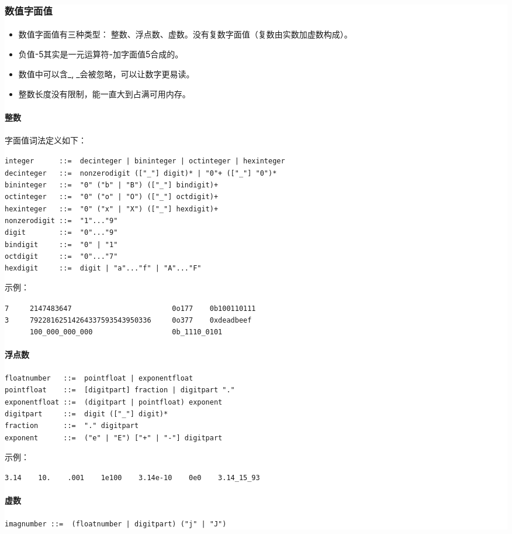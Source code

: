 ## 

### 数值字面值

* 数值字面值有三种类型： 整数、浮点数、虚数。没有复数字面值（复数由实数加虚数构成）。

* 负值-5其实是一元运算符-加字面值5合成的。

* 数值中可以含_, _会被忽略，可以让数字更易读。

* 整数长度没有限制，能一直大到占满可用内存。

#### 整数

字面值词法定义如下：

```
integer      ::=  decinteger | bininteger | octinteger | hexinteger
decinteger   ::=  nonzerodigit (["_"] digit)* | "0"+ (["_"] "0")*
bininteger   ::=  "0" ("b" | "B") (["_"] bindigit)+
octinteger   ::=  "0" ("o" | "O") (["_"] octdigit)+
hexinteger   ::=  "0" ("x" | "X") (["_"] hexdigit)+
nonzerodigit ::=  "1"..."9"
digit        ::=  "0"..."9"
bindigit     ::=  "0" | "1"
octdigit     ::=  "0"..."7"
hexdigit     ::=  digit | "a"..."f" | "A"..."F"
```

示例：

```
7     2147483647                        0o177    0b100110111
3     79228162514264337593543950336     0o377    0xdeadbeef
      100_000_000_000                   0b_1110_0101
```



#### 浮点数

```
floatnumber   ::=  pointfloat | exponentfloat
pointfloat    ::=  [digitpart] fraction | digitpart "."
exponentfloat ::=  (digitpart | pointfloat) exponent
digitpart     ::=  digit (["_"] digit)*
fraction      ::=  "." digitpart
exponent      ::=  ("e" | "E") ["+" | "-"] digitpart
```

示例：

```
3.14    10.    .001    1e100    3.14e-10    0e0    3.14_15_93
```

#### 虚数

```
imagnumber ::=  (floatnumber | digitpart) ("j" | "J")
```
